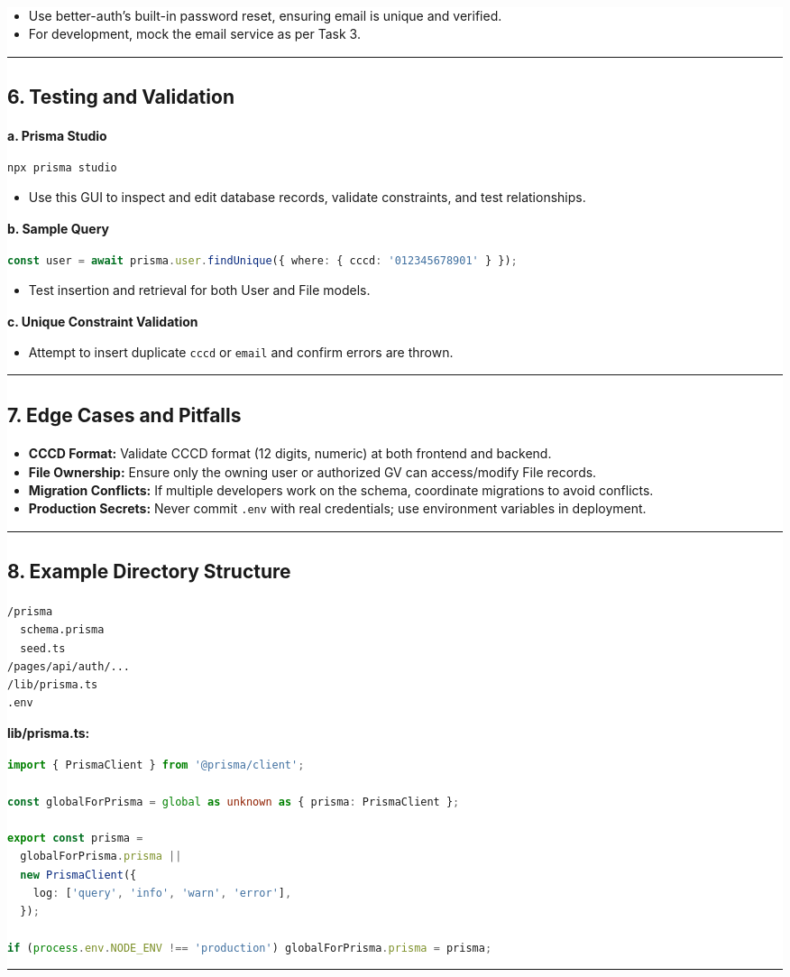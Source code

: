 - Use better-auth’s built-in password reset, ensuring email is unique and verified.
- For development, mock the email service as per Task 3.

---

## 6. Testing and Validation

**a. Prisma Studio**

```bash
npx prisma studio
```
- Use this GUI to inspect and edit database records, validate constraints, and test relationships.

**b. Sample Query**

```typescript
const user = await prisma.user.findUnique({ where: { cccd: '012345678901' } });
```
- Test insertion and retrieval for both User and File models.

**c. Unique Constraint Validation**

- Attempt to insert duplicate `cccd` or `email` and confirm errors are thrown.

---

## 7. Edge Cases and Pitfalls

- **CCCD Format:** Validate CCCD format (12 digits, numeric) at both frontend and backend.
- **File Ownership:** Ensure only the owning user or authorized GV can access/modify File records.
- **Migration Conflicts:** If multiple developers work on the schema, coordinate migrations to avoid conflicts.
- **Production Secrets:** Never commit `.env` with real credentials; use environment variables in deployment.

---

## 8. Example Directory Structure

```
/prisma
  schema.prisma
  seed.ts
/pages/api/auth/...
/lib/prisma.ts
.env
```

**lib/prisma.ts:**

```typescript
import { PrismaClient } from '@prisma/client';

const globalForPrisma = global as unknown as { prisma: PrismaClient };

export const prisma =
  globalForPrisma.prisma ||
  new PrismaClient({
    log: ['query', 'info', 'warn', 'error'],
  });

if (process.env.NODE_ENV !== 'production') globalForPrisma.prisma = prisma;
```

---